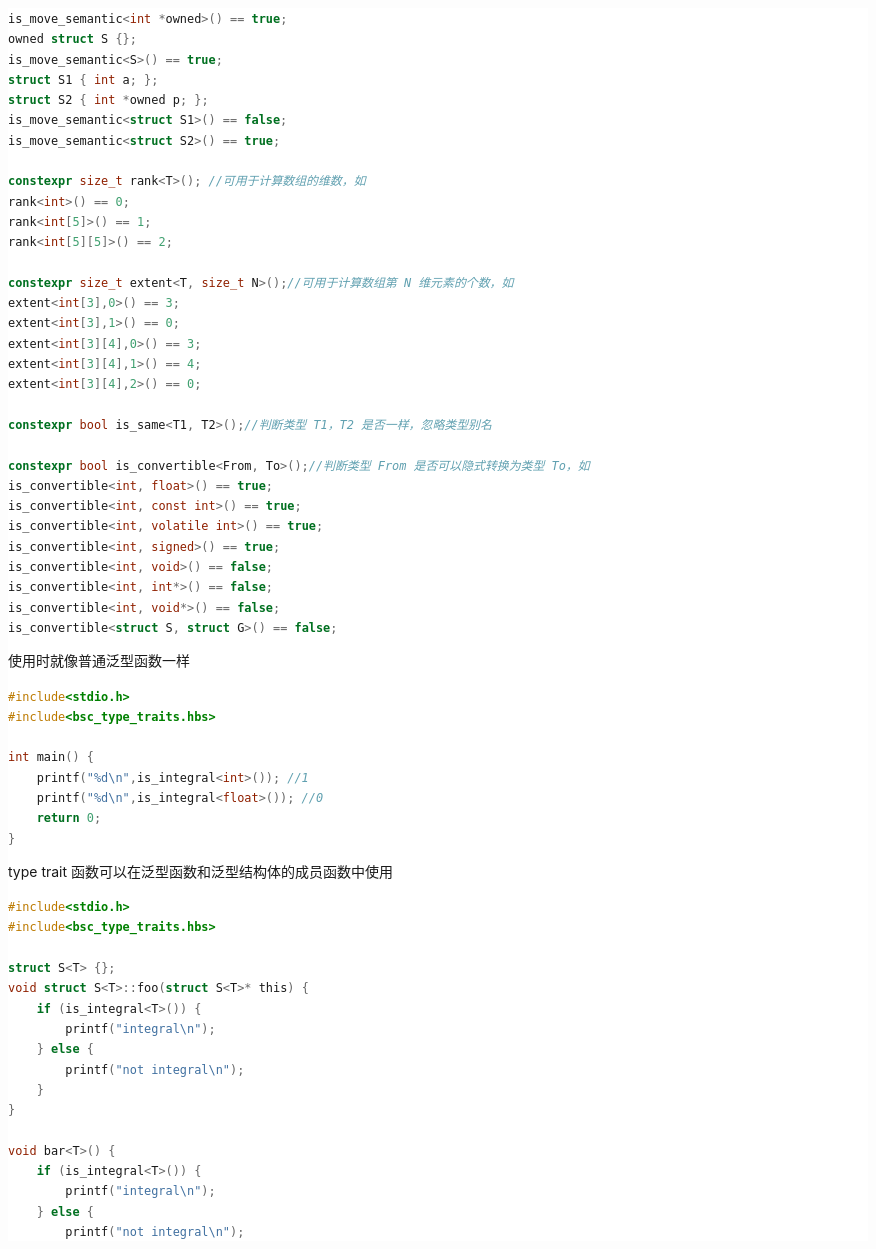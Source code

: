 ```c
is_move_semantic<int *owned>() == true;
owned struct S {};
is_move_semantic<S>() == true;
struct S1 { int a; };
struct S2 { int *owned p; };
is_move_semantic<struct S1>() == false;
is_move_semantic<struct S2>() == true;

constexpr size_t rank<T>(); //可用于计算数组的维数，如
rank<int>() == 0;
rank<int[5]>() == 1;
rank<int[5][5]>() == 2;

constexpr size_t extent<T, size_t N>();//可用于计算数组第 N 维元素的个数，如
extent<int[3],0>() == 3;
extent<int[3],1>() == 0;
extent<int[3][4],0>() == 3;
extent<int[3][4],1>() == 4;
extent<int[3][4],2>() == 0;

constexpr bool is_same<T1, T2>();//判断类型 T1，T2 是否一样，忽略类型别名

constexpr bool is_convertible<From, To>();//判断类型 From 是否可以隐式转换为类型 To，如
is_convertible<int, float>() == true;
is_convertible<int, const int>() == true;
is_convertible<int, volatile int>() == true;
is_convertible<int, signed>() == true;
is_convertible<int, void>() == false;
is_convertible<int, int*>() == false;
is_convertible<int, void*>() == false;
is_convertible<struct S, struct G>() == false;
```

使用时就像普通泛型函数一样
```c
#include<stdio.h>
#include<bsc_type_traits.hbs>

int main() {
    printf("%d\n",is_integral<int>()); //1
    printf("%d\n",is_integral<float>()); //0
    return 0;
}
```

type trait 函数可以在泛型函数和泛型结构体的成员函数中使用
```c
#include<stdio.h>
#include<bsc_type_traits.hbs>

struct S<T> {};
void struct S<T>::foo(struct S<T>* this) {
    if (is_integral<T>()) {
        printf("integral\n");
    } else {
        printf("not integral\n");
    }
}

void bar<T>() {
    if (is_integral<T>()) {
        printf("integral\n");
    } else {
        printf("not integral\n");
```